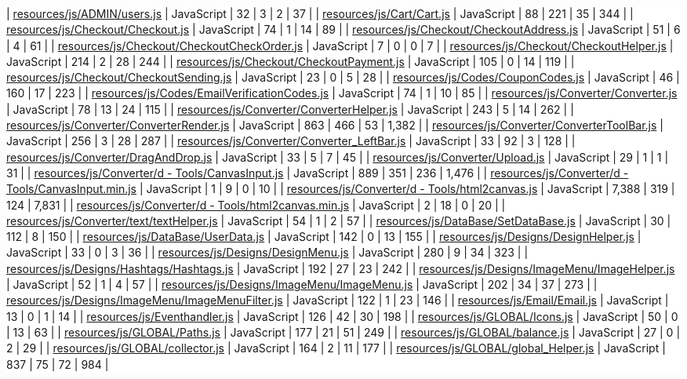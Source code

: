 | [resources/js/ADMIN/users.js](/resources/js/ADMIN/users.js) | JavaScript | 32 | 3 | 2 | 37 |
| [resources/js/Cart/Cart.js](/resources/js/Cart/Cart.js) | JavaScript | 88 | 221 | 35 | 344 |
| [resources/js/Checkout/Checkout.js](/resources/js/Checkout/Checkout.js) | JavaScript | 74 | 1 | 14 | 89 |
| [resources/js/Checkout/CheckoutAddress.js](/resources/js/Checkout/CheckoutAddress.js) | JavaScript | 51 | 6 | 4 | 61 |
| [resources/js/Checkout/CheckoutCheckOrder.js](/resources/js/Checkout/CheckoutCheckOrder.js) | JavaScript | 7 | 0 | 0 | 7 |
| [resources/js/Checkout/CheckoutHelper.js](/resources/js/Checkout/CheckoutHelper.js) | JavaScript | 214 | 2 | 28 | 244 |
| [resources/js/Checkout/CheckoutPayment.js](/resources/js/Checkout/CheckoutPayment.js) | JavaScript | 105 | 0 | 14 | 119 |
| [resources/js/Checkout/CheckoutSending.js](/resources/js/Checkout/CheckoutSending.js) | JavaScript | 23 | 0 | 5 | 28 |
| [resources/js/Codes/CouponCodes.js](/resources/js/Codes/CouponCodes.js) | JavaScript | 46 | 160 | 17 | 223 |
| [resources/js/Codes/EmailVerificationCodes.js](/resources/js/Codes/EmailVerificationCodes.js) | JavaScript | 74 | 1 | 10 | 85 |
| [resources/js/Converter/Converter.js](/resources/js/Converter/Converter.js) | JavaScript | 78 | 13 | 24 | 115 |
| [resources/js/Converter/ConverterHelper.js](/resources/js/Converter/ConverterHelper.js) | JavaScript | 243 | 5 | 14 | 262 |
| [resources/js/Converter/ConverterRender.js](/resources/js/Converter/ConverterRender.js) | JavaScript | 863 | 466 | 53 | 1,382 |
| [resources/js/Converter/ConverterToolBar.js](/resources/js/Converter/ConverterToolBar.js) | JavaScript | 256 | 3 | 28 | 287 |
| [resources/js/Converter/Converter_LeftBar.js](/resources/js/Converter/Converter_LeftBar.js) | JavaScript | 33 | 92 | 3 | 128 |
| [resources/js/Converter/DragAndDrop.js](/resources/js/Converter/DragAndDrop.js) | JavaScript | 33 | 5 | 7 | 45 |
| [resources/js/Converter/Upload.js](/resources/js/Converter/Upload.js) | JavaScript | 29 | 1 | 1 | 31 |
| [resources/js/Converter/d - Tools/CanvasInput.js](/resources/js/Converter/d%20-%20Tools/CanvasInput.js) | JavaScript | 889 | 351 | 236 | 1,476 |
| [resources/js/Converter/d - Tools/CanvasInput.min.js](/resources/js/Converter/d%20-%20Tools/CanvasInput.min.js) | JavaScript | 1 | 9 | 0 | 10 |
| [resources/js/Converter/d - Tools/html2canvas.js](/resources/js/Converter/d%20-%20Tools/html2canvas.js) | JavaScript | 7,388 | 319 | 124 | 7,831 |
| [resources/js/Converter/d - Tools/html2canvas.min.js](/resources/js/Converter/d%20-%20Tools/html2canvas.min.js) | JavaScript | 2 | 18 | 0 | 20 |
| [resources/js/Converter/text/textHelper.js](/resources/js/Converter/text/textHelper.js) | JavaScript | 54 | 1 | 2 | 57 |
| [resources/js/DataBase/SetDataBase.js](/resources/js/DataBase/SetDataBase.js) | JavaScript | 30 | 112 | 8 | 150 |
| [resources/js/DataBase/UserData.js](/resources/js/DataBase/UserData.js) | JavaScript | 142 | 0 | 13 | 155 |
| [resources/js/Designs/DesignHelper.js](/resources/js/Designs/DesignHelper.js) | JavaScript | 33 | 0 | 3 | 36 |
| [resources/js/Designs/DesignMenu.js](/resources/js/Designs/DesignMenu.js) | JavaScript | 280 | 9 | 34 | 323 |
| [resources/js/Designs/Hashtags/Hashtags.js](/resources/js/Designs/Hashtags/Hashtags.js) | JavaScript | 192 | 27 | 23 | 242 |
| [resources/js/Designs/ImageMenu/ImageHelper.js](/resources/js/Designs/ImageMenu/ImageHelper.js) | JavaScript | 52 | 1 | 4 | 57 |
| [resources/js/Designs/ImageMenu/ImageMenu.js](/resources/js/Designs/ImageMenu/ImageMenu.js) | JavaScript | 202 | 34 | 37 | 273 |
| [resources/js/Designs/ImageMenu/ImageMenuFilter.js](/resources/js/Designs/ImageMenu/ImageMenuFilter.js) | JavaScript | 122 | 1 | 23 | 146 |
| [resources/js/Email/Email.js](/resources/js/Email/Email.js) | JavaScript | 13 | 0 | 1 | 14 |
| [resources/js/Eventhandler.js](/resources/js/Eventhandler.js) | JavaScript | 126 | 42 | 30 | 198 |
| [resources/js/GLOBAL/Icons.js](/resources/js/GLOBAL/Icons.js) | JavaScript | 50 | 0 | 13 | 63 |
| [resources/js/GLOBAL/Paths.js](/resources/js/GLOBAL/Paths.js) | JavaScript | 177 | 21 | 51 | 249 |
| [resources/js/GLOBAL/balance.js](/resources/js/GLOBAL/balance.js) | JavaScript | 27 | 0 | 2 | 29 |
| [resources/js/GLOBAL/collector.js](/resources/js/GLOBAL/collector.js) | JavaScript | 164 | 2 | 11 | 177 |
| [resources/js/GLOBAL/global_Helper.js](/resources/js/GLOBAL/global_Helper.js) | JavaScript | 837 | 75 | 72 | 984 |